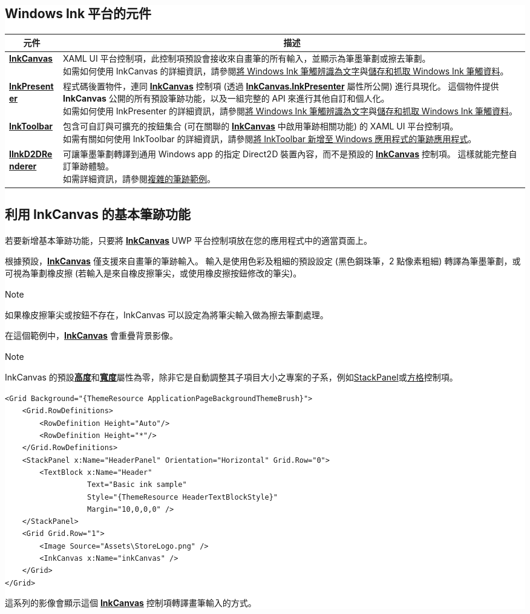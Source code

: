 ## <a name="components-of-the-windows-ink-platform"></a>Windows Ink 平台的元件

| 元件 | 描述 |
| --- | --- |
| [**InkCanvas**](https://docs.microsoft.com/uwp/api/Windows.UI.Xaml.Controls.InkCanvas) | XAML UI 平台控制項，此控制項預設會接收來自畫筆的所有輸入，並顯示為筆墨筆劃或擦去筆劃。<br/>如需如何使用 InkCanvas 的詳細資訊，請參閱[將 Windows Ink 筆觸辨識為文字](convert-ink-to-text.md)與[儲存和抓取 Windows Ink 筆觸資料](save-and-load-ink.md)。 |
| [**InkPresenter**](https://docs.microsoft.com/uwp/api/Windows.UI.Input.Inking.InkPresenter) | 程式碼後置物件，連同 [**InkCanvas**](https://docs.microsoft.com/uwp/api/Windows.UI.Xaml.Controls.InkCanvas) 控制項 (透過 [**InkCanvas.InkPresenter**](https://docs.microsoft.com/uwp/api/windows.ui.xaml.controls.inkcanvas.inkpresenter) 屬性所公開) 進行具現化。 這個物件提供 **InkCanvas** 公開的所有預設筆跡功能，以及一組完整的 API 來進行其他自訂和個人化。<br/>如需如何使用 InkPresenter 的詳細資訊，請參閱[將 Windows Ink 筆觸辨識為文字](convert-ink-to-text.md)與[儲存和抓取 Windows Ink 筆觸資料](save-and-load-ink.md)。 |
| [**InkToolbar**](https://docs.microsoft.com/uwp/api/windows.ui.xaml.controls.inktoolbar) | 包含可自訂與可擴充的按鈕集合 (可在關聯的 [**InkCanvas**](https://docs.microsoft.com/uwp/api/windows.ui.xaml.controls.inkcanvas) 中啟用筆跡相關功能) 的 XAML UI 平台控制項。<br/>如需有關如何使用 InkToolbar 的詳細資訊，請參閱[將 InkToolbar 新增至 Windows 應用程式的筆跡應用程式](ink-toolbar.md)。 |
| [**IInkD2DRenderer**](https://docs.microsoft.com/windows/desktop/api/inkrenderer/nn-inkrenderer-iinkd2drenderer) | 可讓筆墨筆劃轉譯到通用 Windows app 的指定 Direct2D 裝置內容，而不是預設的 [**InkCanvas**](https://docs.microsoft.com/uwp/api/Windows.UI.Xaml.Controls.InkCanvas) 控制項。 這樣就能完整自訂筆跡體驗。<br/>如需詳細資訊，請參閱[複雜的筆跡範例](https://github.com/Microsoft/Windows-universal-samples/tree/master/Samples/ComplexInk)。 |

## <a name="basic-inking-with-inkcanvas"></a>利用 InkCanvas 的基本筆跡功能

若要新增基本筆跡功能，只要將 [**InkCanvas**](https://docs.microsoft.com/uwp/api/Windows.UI.Xaml.Controls.InkCanvas) UWP 平台控制項放在您的應用程式中的適當頁面上。

根據預設，[**InkCanvas**](https://docs.microsoft.com/uwp/api/Windows.UI.Xaml.Controls.InkCanvas) 僅支援來自畫筆的筆跡輸入。 輸入是使用色彩及粗細的預設設定 (黑色鋼珠筆，2 點像素粗細) 轉譯為筆墨筆劃，或可視為筆劃橡皮擦 (若輸入是來自橡皮擦筆尖，或使用橡皮擦按鈕修改的筆尖)。

> [!NOTE]
> 如果橡皮擦筆尖或按鈕不存在，InkCanvas 可以設定為將筆尖輸入做為擦去筆劃處理。

在這個範例中，[**InkCanvas**](https://docs.microsoft.com/uwp/api/Windows.UI.Xaml.Controls.InkCanvas) 會重疊背景影像。

> [!NOTE]
> InkCanvas 的預設[**高度**](https://docs.microsoft.com/uwp/api/windows.ui.xaml.frameworkelement.Height)和[**寬度**](https://docs.microsoft.com/uwp/api/windows.ui.xaml.frameworkelement.Width)屬性為零，除非它是自動調整其子項目大小之專案的子系，例如[StackPanel](https://docs.microsoft.com/uwp/api/windows.ui.xaml.controls.stackpanel)或[方格](https://docs.microsoft.com/uwp/api/windows.ui.xaml.controls.grid)控制項。

```xaml
<Grid Background="{ThemeResource ApplicationPageBackgroundThemeBrush}">
    <Grid.RowDefinitions>
        <RowDefinition Height="Auto"/>
        <RowDefinition Height="*"/>
    </Grid.RowDefinitions>
    <StackPanel x:Name="HeaderPanel" Orientation="Horizontal" Grid.Row="0">
        <TextBlock x:Name="Header"
                   Text="Basic ink sample"
                   Style="{ThemeResource HeaderTextBlockStyle}"
                   Margin="10,0,0,0" />            
    </StackPanel>
    <Grid Grid.Row="1">
        <Image Source="Assets\StoreLogo.png" />
        <InkCanvas x:Name="inkCanvas" />
    </Grid>
</Grid>
```

這系列的影像會顯示這個 [**InkCanvas**](https://docs.microsoft.com/uwp/api/Windows.UI.Xaml.Controls.InkCanvas) 控制項轉譯畫筆輸入的方式。
